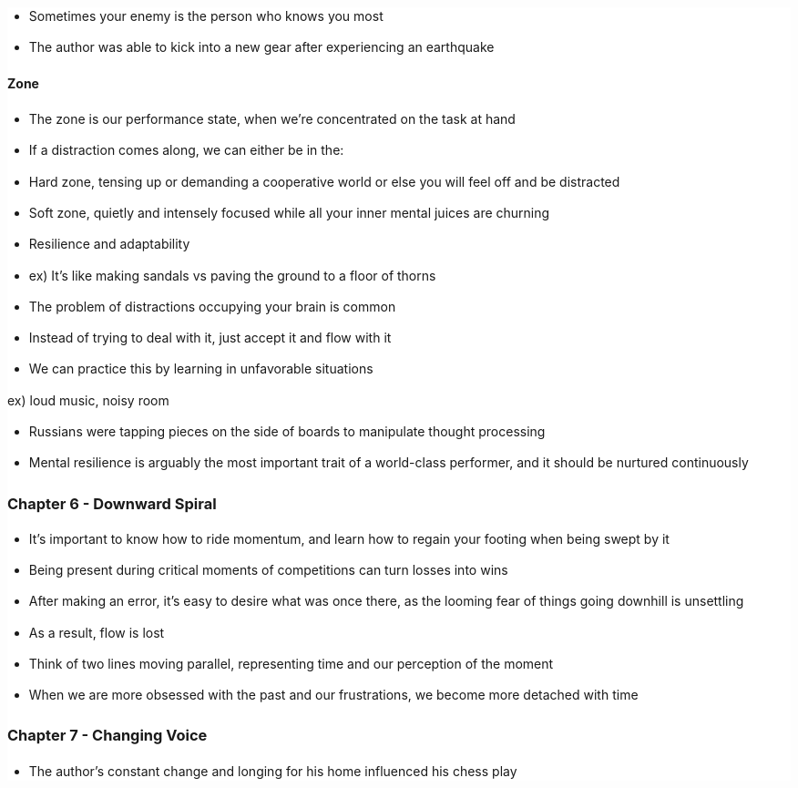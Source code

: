 -   Sometimes your enemy is the person who knows you most
    
-   The author was able to kick into a new gear after experiencing an earthquake
    

#### Zone

-   The zone is our performance state, when we’re concentrated on the task at hand
    
-   If a distraction comes along, we can either be in the:
    

-   Hard zone, tensing up or demanding a cooperative world or else you will feel off and be distracted
    
-   Soft zone, quietly and intensely focused while all your inner mental juices are churning
    

-   Resilience and adaptability
    

-   ex) It’s like making sandals vs paving the ground to a floor of thorns
    

-   The problem of distractions occupying your brain is common
    

-   Instead of trying to deal with it, just accept it and flow with it
    

-   We can practice this by learning in unfavorable situations
    

ex) loud music, noisy room

-   Russians were tapping pieces on the side of boards to manipulate thought processing
    

  

-   Mental resilience is arguably the most important trait of a world-class performer, and it should be nurtured continuously
    

### Chapter 6 - Downward Spiral

-   It’s important to know how to ride momentum, and learn how to regain your footing when being swept by it
    
-   Being present during critical moments of competitions can turn losses into wins
    
-   After making an error, it’s easy to desire what was once there, as the looming fear of things going downhill is unsettling
    

-   As a result, flow is lost
    

-   Think of two lines moving parallel, representing time and our perception of the moment
    

-   When we are more obsessed with the past and our frustrations, we become more detached with time
    

### Chapter 7 - Changing Voice

-   The author’s constant change and longing for his home influenced his chess play
    